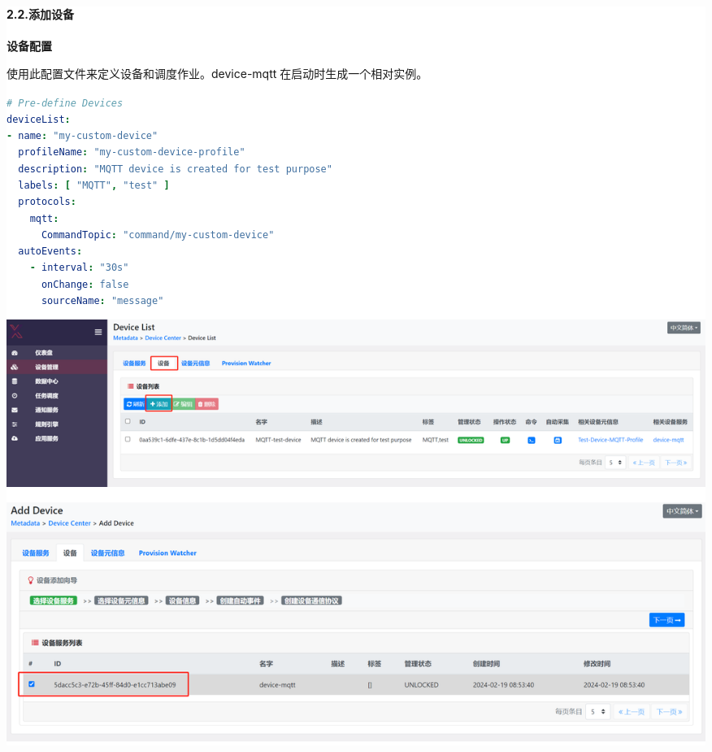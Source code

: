 

#### 2.2.添加设备

**设备配置**

使用此配置文件来定义设备和调度作业。device-mqtt 在启动时生成一个相对实例。

```yaml
# Pre-define Devices
deviceList:
- name: "my-custom-device"
  profileName: "my-custom-device-profile"
  description: "MQTT device is created for test purpose"
  labels: [ "MQTT", "test" ]
  protocols:
    mqtt:
      CommandTopic: "command/my-custom-device"
  autoEvents:
    - interval: "30s"
      onChange: false
      sourceName: "message"
```



![](/images/edgex/app/operate/base-11.png)

![](/images/edgex/app/operate/base-12.png)
